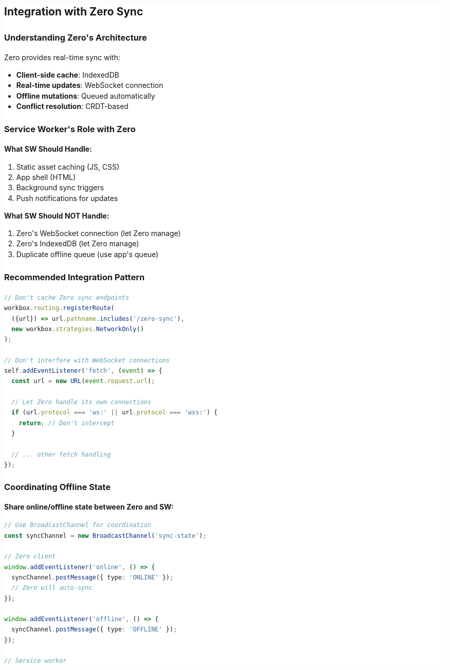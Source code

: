 
## Integration with Zero Sync

### Understanding Zero's Architecture

Zero provides real-time sync with:
- **Client-side cache**: IndexedDB
- **Real-time updates**: WebSocket connection
- **Offline mutations**: Queued automatically
- **Conflict resolution**: CRDT-based

### Service Worker's Role with Zero

**What SW Should Handle:**
1. Static asset caching (JS, CSS)
2. App shell (HTML)
3. Background sync triggers
4. Push notifications for updates

**What SW Should NOT Handle:**
1. Zero's WebSocket connection (let Zero manage)
2. Zero's IndexedDB (let Zero manage)
3. Duplicate offline queue (use app's queue)

### Recommended Integration Pattern

```typescript
// Don't cache Zero sync endpoints
workbox.routing.registerRoute(
  ({url}) => url.pathname.includes('/zero-sync'),
  new workbox.strategies.NetworkOnly()
);

// Don't interfere with WebSocket connections
self.addEventListener('fetch', (event) => {
  const url = new URL(event.request.url);

  // Let Zero handle its own connections
  if (url.protocol === 'ws:' || url.protocol === 'wss:') {
    return; // Don't intercept
  }

  // ... other fetch handling
});
```

### Coordinating Offline State

**Share online/offline state between Zero and SW:**

```typescript
// Use BroadcastChannel for coordination
const syncChannel = new BroadcastChannel('sync-state');

// Zero client
window.addEventListener('online', () => {
  syncChannel.postMessage({ type: 'ONLINE' });
  // Zero will auto-sync
});

window.addEventListener('offline', () => {
  syncChannel.postMessage({ type: 'OFFLINE' });
});

// Service worker
```